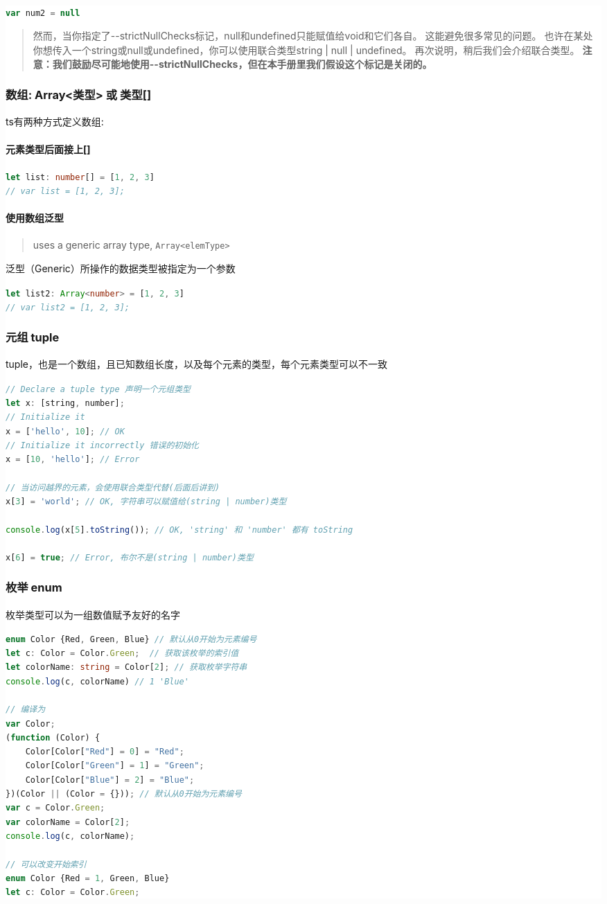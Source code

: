 ```ts
var num2 = null
```

> 然而，当你指定了--strictNullChecks标记，null和undefined只能赋值给void和它们各自。 这能避免很多常见的问题。 也许在某处你想传入一个string或null或undefined，你可以使用联合类型string | null | undefined。 再次说明，稍后我们会介绍联合类型。 **注意：我们鼓励尽可能地使用--strictNullChecks，但在本手册里我们假设这个标记是关闭的。**

### 数组: Array<类型> 或 类型[] 
ts有两种方式定义数组:
#### 元素类型后面接上[]
```ts
let list: number[] = [1, 2, 3]
// var list = [1, 2, 3];
```
#### 使用数组泛型
>  uses a generic array type, `Array<elemType>` 

泛型（Generic）所操作的数据类型被指定为一个参数
```ts
let list2: Array<number> = [1, 2, 3]
// var list2 = [1, 2, 3];
```
### 元组 tuple
tuple，也是一个数组，且已知数组长度，以及每个元素的类型，每个元素类型可以不一致
```js
// Declare a tuple type 声明一个元组类型
let x: [string, number];
// Initialize it
x = ['hello', 10]; // OK
// Initialize it incorrectly 错误的初始化
x = [10, 'hello']; // Error

// 当访问越界的元素，会使用联合类型代替(后面后讲到)
x[3] = 'world'; // OK, 字符串可以赋值给(string | number)类型

console.log(x[5].toString()); // OK, 'string' 和 'number' 都有 toString

x[6] = true; // Error, 布尔不是(string | number)类型
```

### 枚举 enum
枚举类型可以为一组数值赋予友好的名字
```ts
enum Color {Red, Green, Blue} // 默认从0开始为元素编号
let c: Color = Color.Green;  // 获取该枚举的索引值
let colorName: string = Color[2]; // 获取枚举字符串
console.log(c, colorName) // 1 'Blue'

// 编译为
var Color;
(function (Color) {
    Color[Color["Red"] = 0] = "Red";
    Color[Color["Green"] = 1] = "Green";
    Color[Color["Blue"] = 2] = "Blue";
})(Color || (Color = {})); // 默认从0开始为元素编号
var c = Color.Green;
var colorName = Color[2];
console.log(c, colorName);

// 可以改变开始索引
enum Color {Red = 1, Green, Blue} 
let c: Color = Color.Green;

```
